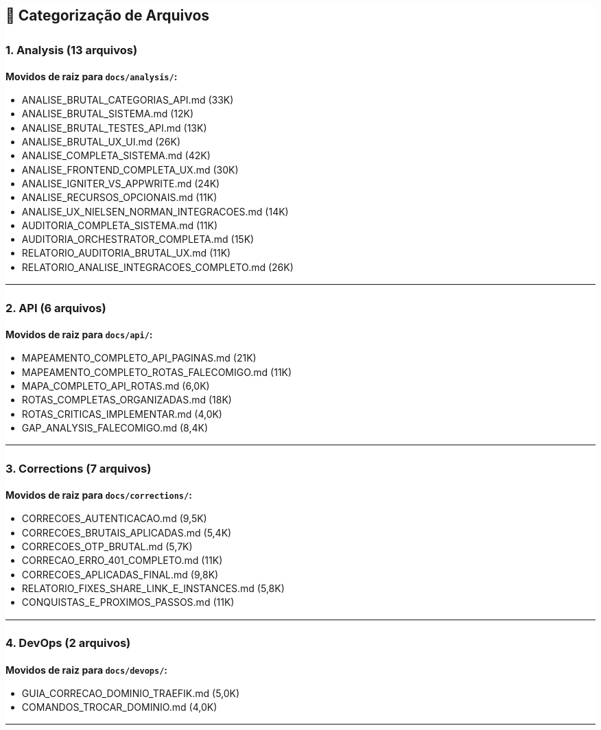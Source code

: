## 🎯 Categorização de Arquivos

### 1. Analysis (13 arquivos)

**Movidos de raiz para `docs/analysis/`:**
- ANALISE_BRUTAL_CATEGORIAS_API.md (33K)
- ANALISE_BRUTAL_SISTEMA.md (12K)
- ANALISE_BRUTAL_TESTES_API.md (13K)
- ANALISE_BRUTAL_UX_UI.md (26K)
- ANALISE_COMPLETA_SISTEMA.md (42K)
- ANALISE_FRONTEND_COMPLETA_UX.md (30K)
- ANALISE_IGNITER_VS_APPWRITE.md (24K)
- ANALISE_RECURSOS_OPCIONAIS.md (11K)
- ANALISE_UX_NIELSEN_NORMAN_INTEGRACOES.md (14K)
- AUDITORIA_COMPLETA_SISTEMA.md (11K)
- AUDITORIA_ORCHESTRATOR_COMPLETA.md (15K)
- RELATORIO_AUDITORIA_BRUTAL_UX.md (11K)
- RELATORIO_ANALISE_INTEGRACOES_COMPLETO.md (26K)

---

### 2. API (6 arquivos)

**Movidos de raiz para `docs/api/`:**
- MAPEAMENTO_COMPLETO_API_PAGINAS.md (21K)
- MAPEAMENTO_COMPLETO_ROTAS_FALECOMIGO.md (11K)
- MAPA_COMPLETO_API_ROTAS.md (6,0K)
- ROTAS_COMPLETAS_ORGANIZADAS.md (18K)
- ROTAS_CRITICAS_IMPLEMENTAR.md (4,0K)
- GAP_ANALYSIS_FALECOMIGO.md (8,4K)

---

### 3. Corrections (7 arquivos)

**Movidos de raiz para `docs/corrections/`:**
- CORRECOES_AUTENTICACAO.md (9,5K)
- CORRECOES_BRUTAIS_APLICADAS.md (5,4K)
- CORRECOES_OTP_BRUTAL.md (5,7K)
- CORRECAO_ERRO_401_COMPLETO.md (11K)
- CORRECOES_APLICADAS_FINAL.md (9,8K)
- RELATORIO_FIXES_SHARE_LINK_E_INSTANCES.md (5,8K)
- CONQUISTAS_E_PROXIMOS_PASSOS.md (11K)

---

### 4. DevOps (2 arquivos)

**Movidos de raiz para `docs/devops/`:**
- GUIA_CORRECAO_DOMINIO_TRAEFIK.md (5,0K)
- COMANDOS_TROCAR_DOMINIO.md (4,0K)

---
